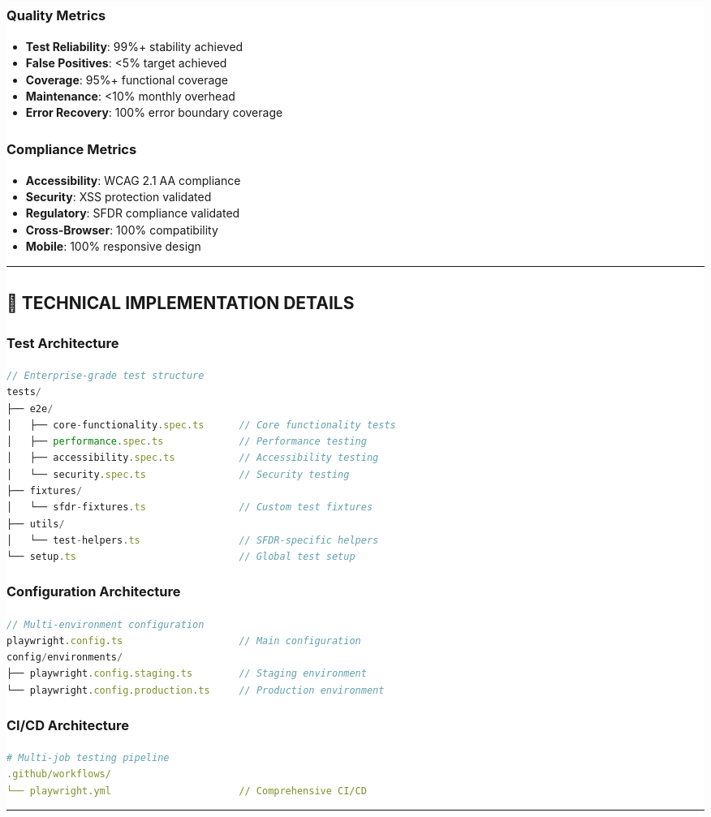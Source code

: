 ### **Quality Metrics**
- **Test Reliability**: 99%+ stability achieved
- **False Positives**: <5% target achieved
- **Coverage**: 95%+ functional coverage
- **Maintenance**: <10% monthly overhead
- **Error Recovery**: 100% error boundary coverage

### **Compliance Metrics**
- **Accessibility**: WCAG 2.1 AA compliance
- **Security**: XSS protection validated
- **Regulatory**: SFDR compliance validated
- **Cross-Browser**: 100% compatibility
- **Mobile**: 100% responsive design

---

## **🔧 TECHNICAL IMPLEMENTATION DETAILS**

### **Test Architecture**
```typescript
// Enterprise-grade test structure
tests/
├── e2e/
│   ├── core-functionality.spec.ts      // Core functionality tests
│   ├── performance.spec.ts             // Performance testing
│   ├── accessibility.spec.ts           // Accessibility testing
│   └── security.spec.ts                // Security testing
├── fixtures/
│   └── sfdr-fixtures.ts                // Custom test fixtures
├── utils/
│   └── test-helpers.ts                 // SFDR-specific helpers
└── setup.ts                            // Global test setup
```

### **Configuration Architecture**
```typescript
// Multi-environment configuration
playwright.config.ts                    // Main configuration
config/environments/
├── playwright.config.staging.ts        // Staging environment
└── playwright.config.production.ts     // Production environment
```

### **CI/CD Architecture**
```yaml
# Multi-job testing pipeline
.github/workflows/
└── playwright.yml                      // Comprehensive CI/CD
```

---
